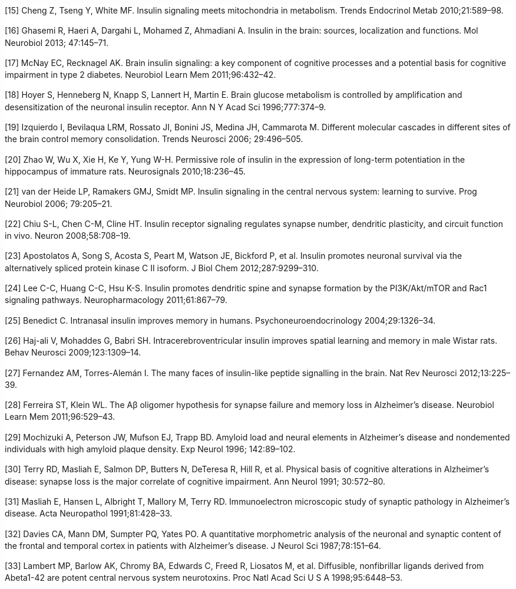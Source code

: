 [15] Cheng Z, Tseng Y, White MF. Insulin signaling meets mitochondria in metabolism. Trends Endocrinol Metab 2010;21:589–98.

[16] Ghasemi R, Haeri A, Dargahi L, Mohamed Z, Ahmadiani A. Insulin in the brain: sources, localization and functions. Mol Neurobiol 2013; 47:145–71.

[17] McNay EC, Recknagel AK. Brain insulin signaling: a key component of cognitive processes and a potential basis for cognitive impairment in type 2 diabetes. Neurobiol Learn Mem 2011;96:432–42.

[18] Hoyer S, Henneberg N, Knapp S, Lannert H, Martin E. Brain glucose metabolism is controlled by amplification and desensitization of the neuronal insulin receptor. Ann N Y Acad Sci 1996;777:374–9.

[19] Izquierdo I, Bevilaqua LRM, Rossato JI, Bonini JS, Medina JH, Cammarota M. Different molecular cascades in different sites of the brain control memory consolidation. Trends Neurosci 2006; 29:496–505.

[20] Zhao W, Wu X, Xie H, Ke Y, Yung W-H. Permissive role of insulin in the expression of long-term potentiation in the hippocampus of immature rats. Neurosignals 2010;18:236–45.

[21] van der Heide LP, Ramakers GMJ, Smidt MP. Insulin signaling in the central nervous system: learning to survive. Prog Neurobiol 2006; 79:205–21.

[22] Chiu S-L, Chen C-M, Cline HT. Insulin receptor signaling regulates synapse number, dendritic plasticity, and circuit function in vivo. Neuron 2008;58:708–19.

[23] Apostolatos A, Song S, Acosta S, Peart M, Watson JE, Bickford P, et al. Insulin promotes neuronal survival via the alternatively spliced protein kinase C II isoform. J Biol Chem 2012;287:9299–310.

[24] Lee C-C, Huang C-C, Hsu K-S. Insulin promotes dendritic spine and synapse formation by the PI3K/Akt/mTOR and Rac1 signaling pathways. Neuropharmacology 2011;61:867–79.

[25] Benedict C. Intranasal insulin improves memory in humans. Psychoneuroendocrinology 2004;29:1326–34.

[26] Haj-ali V, Mohaddes G, Babri SH. Intracerebroventricular insulin improves spatial learning and memory in male Wistar rats. Behav Neurosci 2009;123:1309–14.

[27] Fernandez AM, Torres-Alemán I. The many faces of insulin-like peptide signalling in the brain. Nat Rev Neurosci 2012;13:225–39.

[28] Ferreira ST, Klein WL. The Aβ oligomer hypothesis for synapse failure and memory loss in Alzheimer’s disease. Neurobiol Learn Mem 2011;96:529–43.

[29] Mochizuki A, Peterson JW, Mufson EJ, Trapp BD. Amyloid load and neural elements in Alzheimer’s disease and nondemented individuals with high amyloid plaque density. Exp Neurol 1996; 142:89–102.

[30] Terry RD, Masliah E, Salmon DP, Butters N, DeTeresa R, Hill R, et al. Physical basis of cognitive alterations in Alzheimer’s disease: synapse loss is the major correlate of cognitive impairment. Ann Neurol 1991; 30:572–80.

[31] Masliah E, Hansen L, Albright T, Mallory M, Terry RD. Immunoelectron microscopic study of synaptic pathology in Alzheimer’s disease. Acta Neuropathol 1991;81:428–33.

[32] Davies CA, Mann DM, Sumpter PQ, Yates PO. A quantitative morphometric analysis of the neuronal and synaptic content of the frontal and temporal cortex in patients with Alzheimer’s disease. J Neurol Sci 1987;78:151–64.

[33] Lambert MP, Barlow AK, Chromy BA, Edwards C, Freed R, Liosatos M, et al. Diffusible, nonfibrillar ligands derived from Abeta1-42 are potent central nervous system neurotoxins. Proc Natl Acad Sci U S A 1998;95:6448–53.
